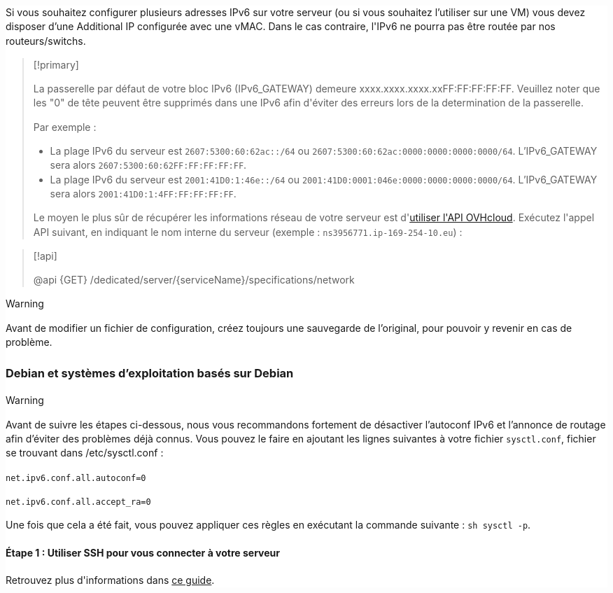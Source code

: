 Si vous souhaitez configurer plusieurs adresses IPv6 sur votre serveur (ou si vous souhaitez l’utiliser sur une VM) vous devez disposer d’une Additional IP configurée avec une vMAC. Dans le cas contraire, l'IPv6 ne pourra pas être routée par nos routeurs/switchs.

> [!primary]
>
> La passerelle par défaut de votre bloc IPv6 (IPv6_GATEWAY) demeure xxxx.xxxx.xxxx.xxFF:FF:FF:FF:FF. Veuillez noter que les "0" de tête peuvent être supprimés dans une IPv6 afin d'éviter des erreurs lors de la determination de la passerelle. 
>
> Par exemple :
> 
> - La plage IPv6 du serveur est `2607:5300:60:62ac::/64` ou `2607:5300:60:62ac:0000:0000:0000:0000/64`. L’IPv6_GATEWAY sera alors `2607:5300:60:62FF:FF:FF:FF:FF`.
> - La plage IPv6 du serveur est `2001:41D0:1:46e::/64` ou `2001:41D0:0001:046e:0000:0000:0000:0000/64`. L’IPv6_GATEWAY sera alors `2001:41D0:1:4FF:FF:FF:FF:FF`.
>
> Le moyen le plus sûr de récupérer les informations réseau de votre serveur est d'[utiliser l'API OVHcloud](https://docs.ovh.com/fr/api/first-steps-with-ovh-api/). Exécutez l'appel API suivant, en indiquant le nom interne du serveur (exemple : `ns3956771.ip-169-254-10.eu`) :
>


> [!api]
>
> @api {GET} /dedicated/server/{serviceName}/specifications/network
>

> [!warning]
> 
> Avant de modifier un fichier de configuration, créez toujours une sauvegarde de l’original, pour pouvoir y revenir en cas de problème. 
> 

### Debian et systèmes d’exploitation basés sur Debian

> [!warning]
>
> Avant de suivre les étapes ci-dessous, nous vous recommandons fortement de désactiver l’autoconf IPv6 et l’annonce de routage afin d’éviter des problèmes déjà connus. Vous pouvez le faire en ajoutant les lignes suivantes à votre fichier `sysctl.conf`, fichier se trouvant dans /etc/sysctl.conf :
> 
> `net.ipv6.conf.all.autoconf=0`
> 
> `net.ipv6.conf.all.accept_ra=0`
> 
> Une fois que cela a été fait, vous pouvez appliquer ces règles en exécutant la commande suivante : `sh sysctl -p`.
> 

#### Étape 1 : Utiliser SSH pour vous connecter à votre serveur

Retrouvez plus d'informations dans [ce guide](../premiers-pas-serveur-dedie/#se-connecter-a-votre-serveur).
